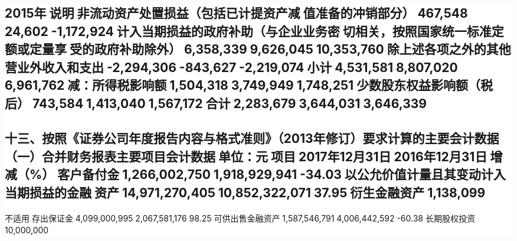 2015年
说明
非流动资产处置损益（包括已计提资产减
值准备的冲销部分）
467,548
24,602
-1,172,924
计入当期损益的政府补助（与企业业务密
切相关，按照国家统一标准定额或定量享
受的政府补助除外）
6,358,339
9,626,045
10,353,760
除上述各项之外的其他营业外收入和支出
-2,294,306
-843,627
-2,219,074
小计
4,531,581
8,807,020
6,961,762
减：所得税影响额
1,504,318
3,749,949
1,748,251
少数股东权益影响额（税后）
743,584
1,413,040
1,567,172
合计
2,283,679
3,644,031
3,646,339
--
十三、按照《证券公司年度报告内容与格式准则》（2013年修订）要求计算的主要会计数据
（一）合并财务报表主要项目会计数据
单位：元
项目
2017年12月31日
2016年12月31日
增减（%）
客户备付金
1,266,002,750
1,918,929,941
-34.03
以公允价值计量且其变动计入当期损益的金融
资产
14,971,270,405
10,852,322,071
37.95
衍生金融资产
1,138,099
-
不适用
存出保证金
4,099,000,995
2,067,581,176
98.25
可供出售金融资产
1,587,546,791
4,006,442,592
-60.38
长期股权投资
10,000,000
